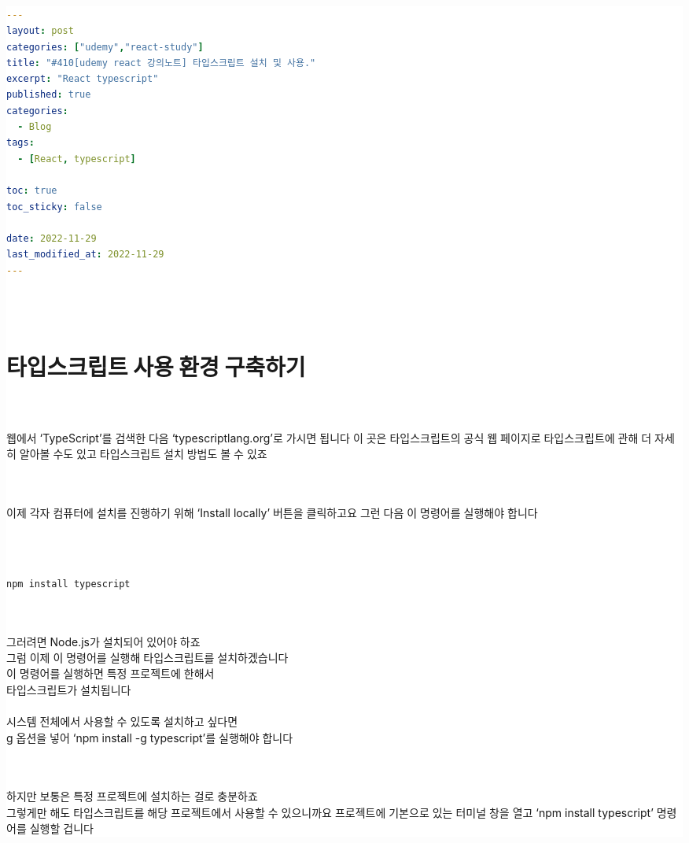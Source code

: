 ```yaml
---
layout: post
categories: ["udemy","react-study"]
title: "#410[udemy react 강의노트] 타입스크립트 설치 및 사용."
excerpt: "React typescript"
published: true
categories:
  - Blog
tags:
  - [React, typescript]

toc: true
toc_sticky: false

date: 2022-11-29
last_modified_at: 2022-11-29
---
```


<br><br>

# 타입스크립트 사용 환경 구축하기

<br><br>
웹에서 ‘TypeScript’를 검색한 다음
‘typescriptlang.org’로 가시면 됩니다
이 곳은 타입스크립트의 공식 웹 페이지로
타입스크립트에 관해 더 자세히 알아볼 수도 있고
타입스크립트 설치 방법도 볼 수 있죠

<br><br>
이제 각자 컴퓨터에 설치를 진행하기 위해
‘Install locally’ 버튼을 클릭하고요
그런 다음 이 명령어를 실행해야 합니다

<br><br>

```
npm install typescript
```

<br><br>
그러려면 Node.js가 설치되어 있어야 하죠  
그럼 이제 이 명령어를 실행해 타입스크립트를 설치하겠습니다  
이 명령어를 실행하면 특정 프로젝트에 한해서  
타입스크립트가 설치됩니다
<br><br>
시스템 전체에서 사용할 수 있도록 설치하고 싶다면  
g 옵션을 넣어 ‘npm install -g typescript’를 실행해야 합니다

<br><br>
하지만 보통은 특정 프로젝트에 설치하는 걸로 충분하죠  
그렇게만 해도 타입스크립트를 해당 프로젝트에서 사용할 수 있으니까요
프로젝트에 기본으로 있는 터미널 창을 열고
‘npm install typescript’ 명령어를 실행할 겁니다
